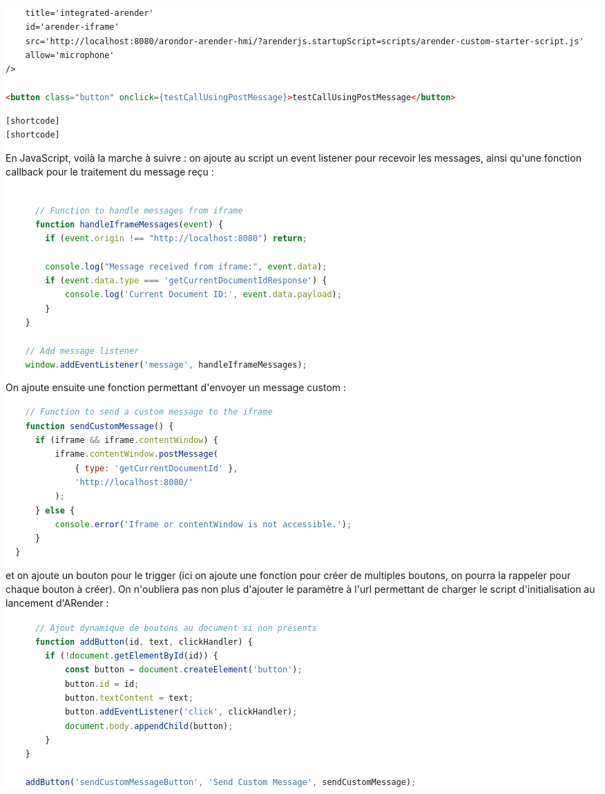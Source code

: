 ```html
    title='integrated-arender'
    id='arender-iframe'
    src='http://localhost:8080/arondor-arender-hmi/?arenderjs.startupScript=scripts/arender-custom-starter-script.js'         
    allow='microphone'
/>

<button class="button" onclick={testCallUsingPostMessage}>testCallUsingPostMessage</button>
```
    [shortcode]
    [shortcode]

En JavaScript, voilà la marche à suivre :
on ajoute au script un event listener pour recevoir les messages, ainsi qu'une fonction callback pour le traitement du message reçu :
```javascript

      // Function to handle messages from iframe
      function handleIframeMessages(event) {
        if (event.origin !== "http://localhost:8080") return;

        console.log("Message received from iframe:", event.data);
        if (event.data.type === 'getCurrentDocumentIdResponse') {
            console.log('Current Document ID:', event.data.payload);
        }
    }
  
    // Add message listener
    window.addEventListener('message', handleIframeMessages);

```
On ajoute ensuite une fonction permettant d'envoyer un message custom :

```javascript
    // Function to send a custom message to the iframe
    function sendCustomMessage() {
      if (iframe && iframe.contentWindow) {
          iframe.contentWindow.postMessage(
              { type: 'getCurrentDocumentId' },
              'http://localhost:8080/'
          );
      } else {
          console.error('Iframe or contentWindow is not accessible.');
      }
  }
```

et on ajoute un bouton pour le trigger (ici on ajoute une fonction pour créer de multiples boutons, on pourra la rappeler pour chaque bouton à créer). On n'oubliera pas non plus d'ajouter le paramètre à l'url permettant de charger le script d'initialisation au lancement d'ARender :

```javascript
      // Ajout dynamique de boutons au document si non présents
      function addButton(id, text, clickHandler) {
        if (!document.getElementById(id)) {
            const button = document.createElement('button');
            button.id = id;
            button.textContent = text;
            button.addEventListener('click', clickHandler);
            document.body.appendChild(button);
        }
    }

    addButton('sendCustomMessageButton', 'Send Custom Message', sendCustomMessage);

```